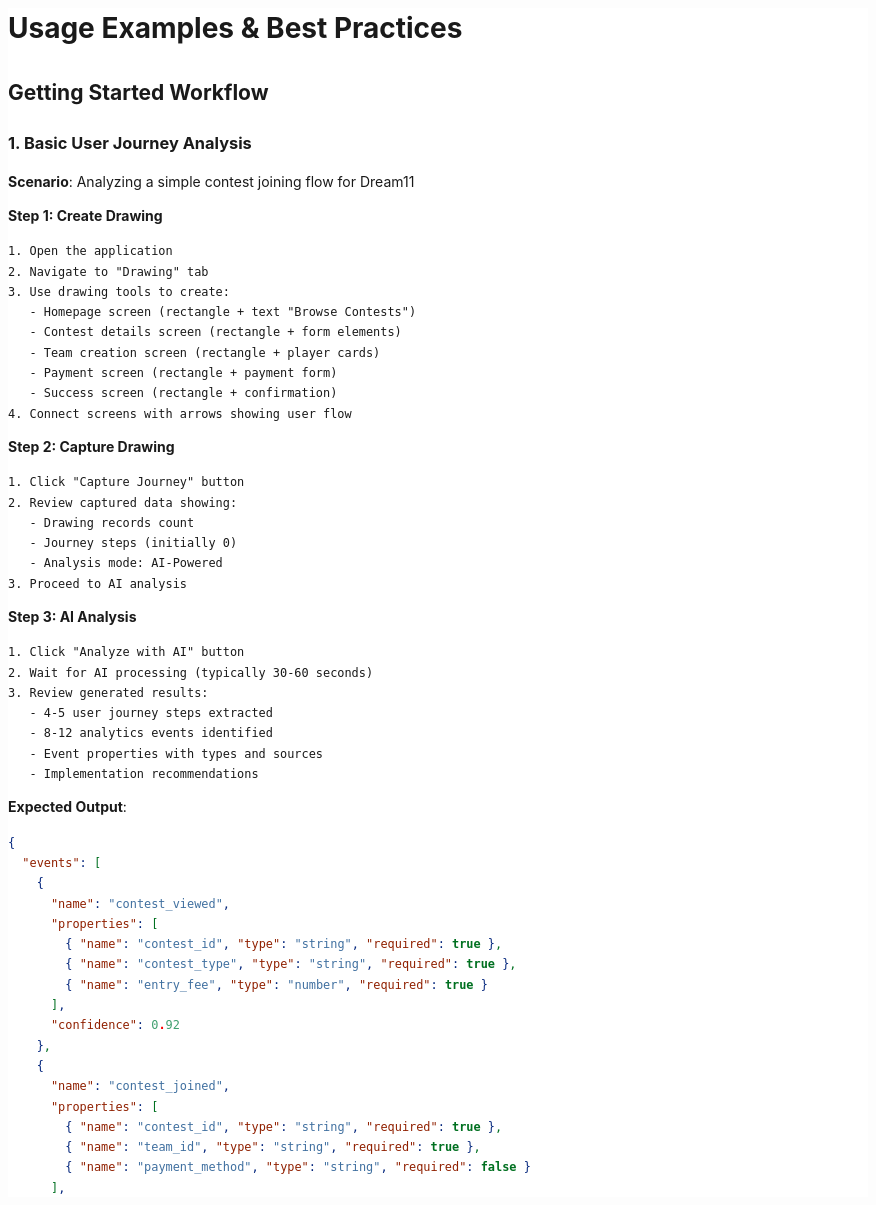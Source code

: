 # Usage Examples & Best Practices

## Getting Started Workflow

### 1. Basic User Journey Analysis

**Scenario**: Analyzing a simple contest joining flow for Dream11

**Step 1: Create Drawing**

```
1. Open the application
2. Navigate to "Drawing" tab
3. Use drawing tools to create:
   - Homepage screen (rectangle + text "Browse Contests")
   - Contest details screen (rectangle + form elements)
   - Team creation screen (rectangle + player cards)
   - Payment screen (rectangle + payment form)
   - Success screen (rectangle + confirmation)
4. Connect screens with arrows showing user flow
```

**Step 2: Capture Drawing**

```
1. Click "Capture Journey" button
2. Review captured data showing:
   - Drawing records count
   - Journey steps (initially 0)
   - Analysis mode: AI-Powered
3. Proceed to AI analysis
```

**Step 3: AI Analysis**

```
1. Click "Analyze with AI" button
2. Wait for AI processing (typically 30-60 seconds)
3. Review generated results:
   - 4-5 user journey steps extracted
   - 8-12 analytics events identified
   - Event properties with types and sources
   - Implementation recommendations
```

**Expected Output**:

```json
{
  "events": [
    {
      "name": "contest_viewed",
      "properties": [
        { "name": "contest_id", "type": "string", "required": true },
        { "name": "contest_type", "type": "string", "required": true },
        { "name": "entry_fee", "type": "number", "required": true }
      ],
      "confidence": 0.92
    },
    {
      "name": "contest_joined",
      "properties": [
        { "name": "contest_id", "type": "string", "required": true },
        { "name": "team_id", "type": "string", "required": true },
        { "name": "payment_method", "type": "string", "required": false }
      ],
```
